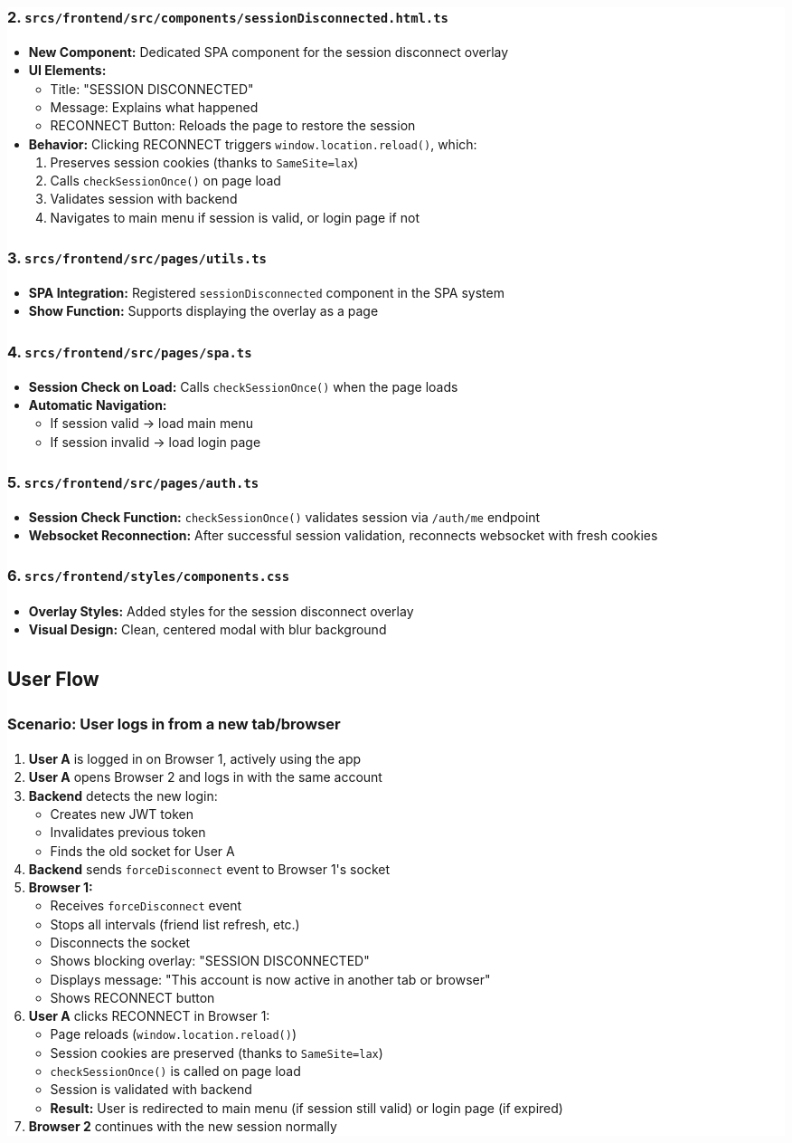 ### 2. `srcs/frontend/src/components/sessionDisconnected.html.ts`
- **New Component:** Dedicated SPA component for the session disconnect overlay
- **UI Elements:**
  - Title: "SESSION DISCONNECTED"
  - Message: Explains what happened
  - RECONNECT Button: Reloads the page to restore the session
- **Behavior:** Clicking RECONNECT triggers `window.location.reload()`, which:
  1. Preserves session cookies (thanks to `SameSite=lax`)
  2. Calls `checkSessionOnce()` on page load
  3. Validates session with backend
  4. Navigates to main menu if session is valid, or login page if not

### 3. `srcs/frontend/src/pages/utils.ts`
- **SPA Integration:** Registered `sessionDisconnected` component in the SPA system
- **Show Function:** Supports displaying the overlay as a page

### 4. `srcs/frontend/src/pages/spa.ts`
- **Session Check on Load:** Calls `checkSessionOnce()` when the page loads
- **Automatic Navigation:** 
  - If session valid → load main menu
  - If session invalid → load login page

### 5. `srcs/frontend/src/pages/auth.ts`
- **Session Check Function:** `checkSessionOnce()` validates session via `/auth/me` endpoint
- **Websocket Reconnection:** After successful session validation, reconnects websocket with fresh cookies

### 6. `srcs/frontend/styles/components.css`
- **Overlay Styles:** Added styles for the session disconnect overlay
- **Visual Design:** Clean, centered modal with blur background

## User Flow

### Scenario: User logs in from a new tab/browser

1. **User A** is logged in on Browser 1, actively using the app
2. **User A** opens Browser 2 and logs in with the same account
3. **Backend** detects the new login:
   - Creates new JWT token
   - Invalidates previous token
   - Finds the old socket for User A
4. **Backend** sends `forceDisconnect` event to Browser 1's socket
5. **Browser 1:**
   - Receives `forceDisconnect` event
   - Stops all intervals (friend list refresh, etc.)
   - Disconnects the socket
   - Shows blocking overlay: "SESSION DISCONNECTED"
   - Displays message: "This account is now active in another tab or browser"
   - Shows RECONNECT button
6. **User A** clicks RECONNECT in Browser 1:
   - Page reloads (`window.location.reload()`)
   - Session cookies are preserved (thanks to `SameSite=lax`)
   - `checkSessionOnce()` is called on page load
   - Session is validated with backend
   - **Result:** User is redirected to main menu (if session still valid) or login page (if expired)
7. **Browser 2** continues with the new session normally
